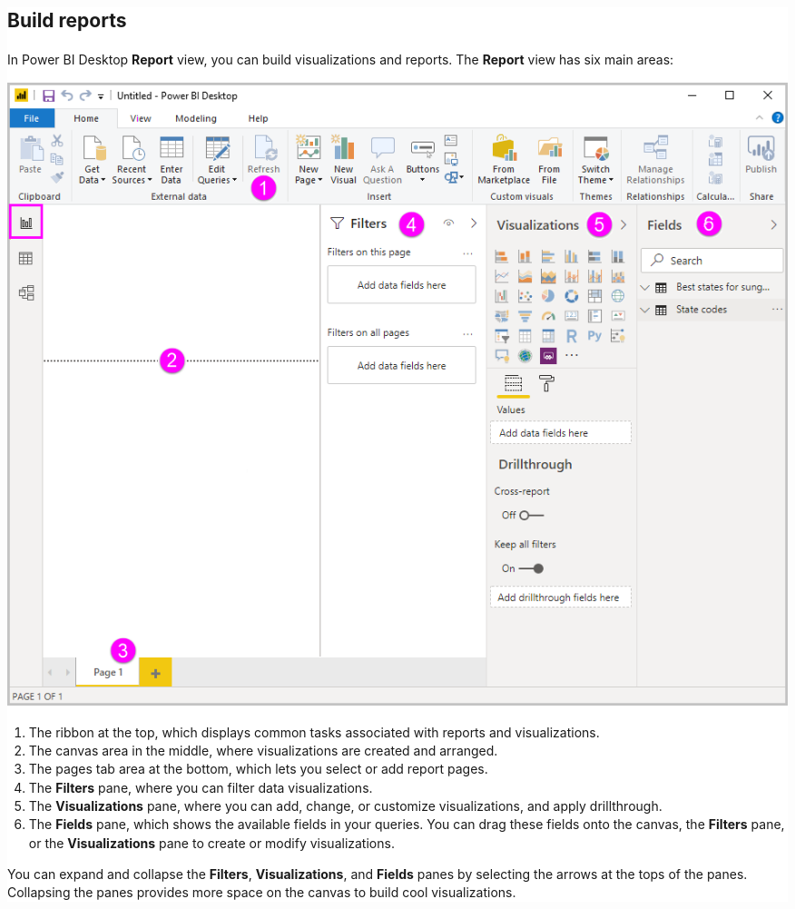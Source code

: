 ## Build reports
In Power BI Desktop **Report** view, you can build visualizations and reports. The **Report** view has six main areas:

![Power BI Desktop Report view](media/desktop-getting-started/designer_gsg_reportview.png)

1. The ribbon at the top, which displays common tasks associated with reports and visualizations.
2. The canvas area in the middle, where visualizations are created and arranged.
3. The pages tab area at the bottom, which lets you select or add report pages.
4. The **Filters** pane, where you can filter data visualizations.
5. The **Visualizations** pane, where you can add, change, or customize visualizations, and apply drillthrough.
6. The **Fields** pane, which shows the available fields in your queries. You can drag these fields onto the canvas, the **Filters** pane, or the **Visualizations** pane to create or modify visualizations.

You can expand and collapse the **Filters**, **Visualizations**, and **Fields** panes by selecting the arrows at the tops of the panes. Collapsing the panes provides more space on the canvas to build cool visualizations. 
